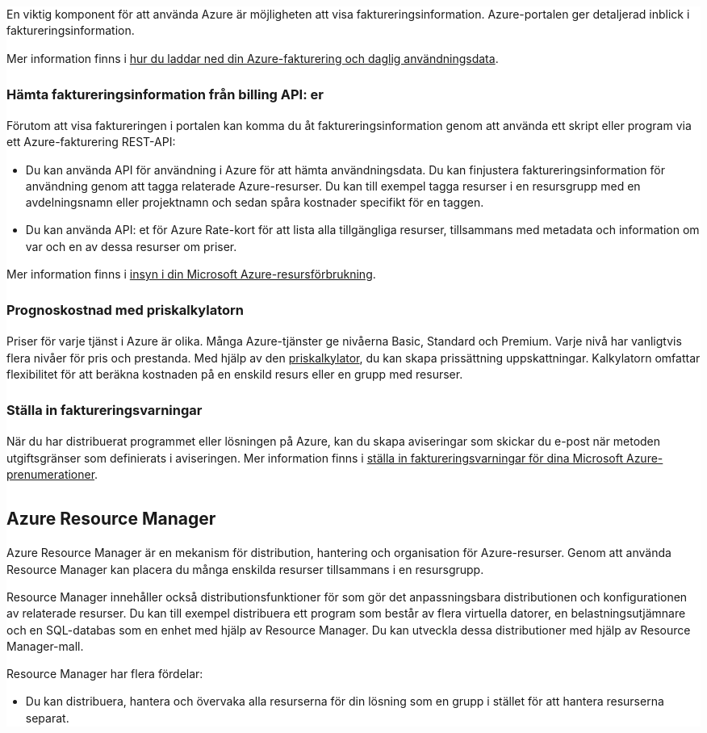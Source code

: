 En viktig komponent för att använda Azure är möjligheten att visa faktureringsinformation. Azure-portalen ger detaljerad inblick i faktureringsinformation.

Mer information finns i [hur du laddar ned din Azure-fakturering och daglig användningsdata](../../billing/billing-download-azure-invoice-daily-usage-date.md).

### <a name="get-billing-information-from-billing-apis"></a>Hämta faktureringsinformation från billing API: er

Förutom att visa faktureringen i portalen kan komma du åt faktureringsinformation genom att använda ett skript eller program via ett Azure-fakturering REST-API:

- Du kan använda API för användning i Azure för att hämta användningsdata. Du kan finjustera faktureringsinformation för användning genom att tagga relaterade Azure-resurser. Du kan till exempel tagga resurser i en resursgrupp med en avdelningsnamn eller projektnamn och sedan spåra kostnader specifikt för en taggen.

- Du kan använda API: et för Azure Rate-kort för att lista alla tillgängliga resurser, tillsammans med metadata och information om var och en av dessa resurser om priser.

Mer information finns i [insyn i din Microsoft Azure-resursförbrukning](../../billing/billing-usage-rate-card-overview.md).

### <a name="forecast-cost-with-the-pricing-calculator"></a>Prognoskostnad med priskalkylatorn

Priser för varje tjänst i Azure är olika. Många Azure-tjänster ge nivåerna Basic, Standard och Premium. Varje nivå har vanligtvis flera nivåer för pris och prestanda. Med hjälp av den [priskalkylator](http://azure.microsoft.com/pricing/calculator), du kan skapa prissättning uppskattningar. Kalkylatorn omfattar flexibilitet för att beräkna kostnaden på en enskild resurs eller en grupp med resurser.

### <a name="set-up-billing-alerts"></a>Ställa in faktureringsvarningar

När du har distribuerat programmet eller lösningen på Azure, kan du skapa aviseringar som skickar du e-post när metoden utgiftsgränser som definierats i aviseringen. Mer information finns i [ställa in faktureringsvarningar för dina Microsoft Azure-prenumerationer](../../billing/billing-set-up-alerts.md).

## <a name="azure-resource-manager"></a>Azure Resource Manager

Azure Resource Manager är en mekanism för distribution, hantering och organisation för Azure-resurser. Genom att använda Resource Manager kan placera du många enskilda resurser tillsammans i en resursgrupp.

Resource Manager innehåller också distributionsfunktioner för som gör det anpassningsbara distributionen och konfigurationen av relaterade resurser. Du kan till exempel distribuera ett program som består av flera virtuella datorer, en belastningsutjämnare och en SQL-databas som en enhet med hjälp av Resource Manager. Du kan utveckla dessa distributioner med hjälp av Resource Manager-mall.

Resource Manager har flera fördelar:

- Du kan distribuera, hantera och övervaka alla resurserna för din lösning som en grupp i stället för att hantera resurserna separat.
